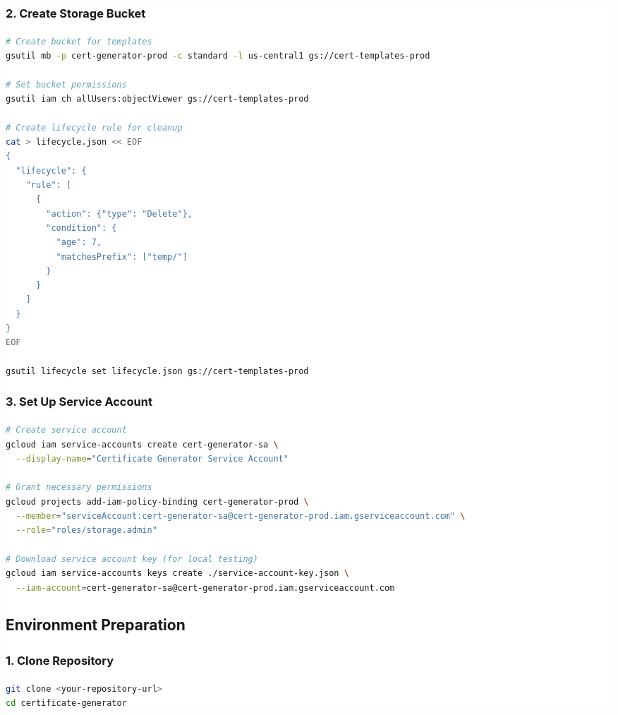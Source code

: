 
### 2. Create Storage Bucket
```bash
# Create bucket for templates
gsutil mb -p cert-generator-prod -c standard -l us-central1 gs://cert-templates-prod

# Set bucket permissions
gsutil iam ch allUsers:objectViewer gs://cert-templates-prod

# Create lifecycle rule for cleanup
cat > lifecycle.json << EOF
{
  "lifecycle": {
    "rule": [
      {
        "action": {"type": "Delete"},
        "condition": {
          "age": 7,
          "matchesPrefix": ["temp/"]
        }
      }
    ]
  }
}
EOF

gsutil lifecycle set lifecycle.json gs://cert-templates-prod
```

### 3. Set Up Service Account
```bash
# Create service account
gcloud iam service-accounts create cert-generator-sa \
  --display-name="Certificate Generator Service Account"

# Grant necessary permissions
gcloud projects add-iam-policy-binding cert-generator-prod \
  --member="serviceAccount:cert-generator-sa@cert-generator-prod.iam.gserviceaccount.com" \
  --role="roles/storage.admin"

# Download service account key (for local testing)
gcloud iam service-accounts keys create ./service-account-key.json \
  --iam-account=cert-generator-sa@cert-generator-prod.iam.gserviceaccount.com
```

## Environment Preparation

### 1. Clone Repository
```bash
git clone <your-repository-url>
cd certificate-generator
```
